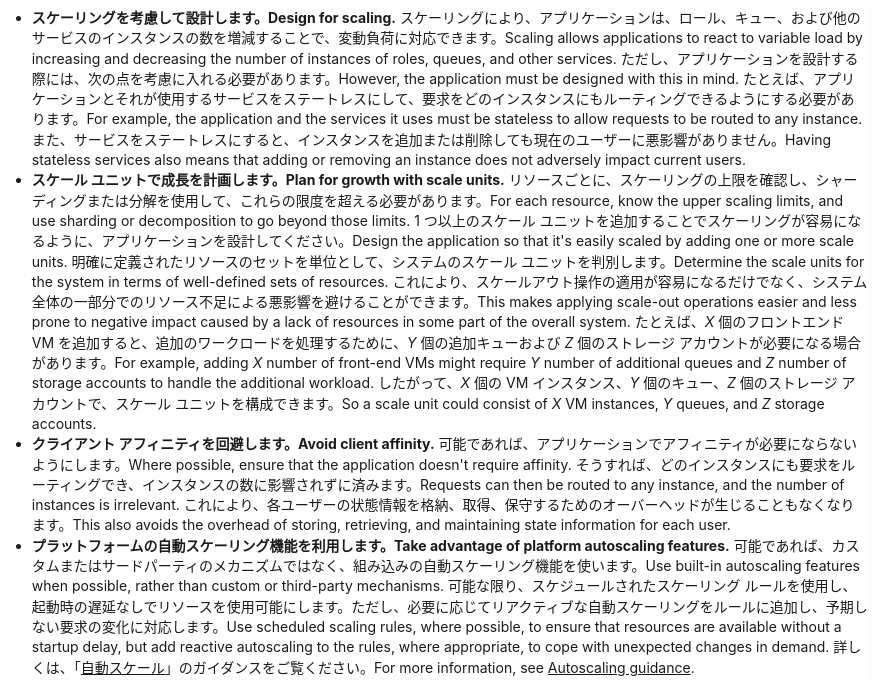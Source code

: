 - <span data-ttu-id="f3424-221">**スケーリングを考慮して設計します。**</span><span class="sxs-lookup"><span data-stu-id="f3424-221">**Design for scaling.**</span></span> <span data-ttu-id="f3424-222">スケーリングにより、アプリケーションは、ロール、キュー、および他のサービスのインスタンスの数を増減することで、変動負荷に対応できます。</span><span class="sxs-lookup"><span data-stu-id="f3424-222">Scaling allows applications to react to variable load by increasing and decreasing the number of instances of roles, queues, and other services.</span></span> <span data-ttu-id="f3424-223">ただし、アプリケーションを設計する際には、次の点を考慮に入れる必要があります。</span><span class="sxs-lookup"><span data-stu-id="f3424-223">However, the application must be designed with this in mind.</span></span> <span data-ttu-id="f3424-224">たとえば、アプリケーションとそれが使用するサービスをステートレスにして、要求をどのインスタンスにもルーティングできるようにする必要があります。</span><span class="sxs-lookup"><span data-stu-id="f3424-224">For example, the application and the services it uses must be stateless to allow requests to be routed to any instance.</span></span> <span data-ttu-id="f3424-225">また、サービスをステートレスにすると、インスタンスを追加または削除しても現在のユーザーに悪影響がありません。</span><span class="sxs-lookup"><span data-stu-id="f3424-225">Having stateless services also means that adding or removing an instance does not adversely impact current users.</span></span>
- <span data-ttu-id="f3424-226">**スケール ユニットで成長を計画します。**</span><span class="sxs-lookup"><span data-stu-id="f3424-226">**Plan for growth with scale units.**</span></span> <span data-ttu-id="f3424-227">リソースごとに、スケーリングの上限を確認し、シャーディングまたは分解を使用して、これらの限度を超える必要があります。</span><span class="sxs-lookup"><span data-stu-id="f3424-227">For each resource, know the upper scaling limits, and use sharding or decomposition to go beyond those limits.</span></span> <span data-ttu-id="f3424-228">1 つ以上のスケール ユニットを追加することでスケーリングが容易になるように、アプリケーションを設計してください。</span><span class="sxs-lookup"><span data-stu-id="f3424-228">Design the application so that it's easily scaled by adding one or more scale units.</span></span> <span data-ttu-id="f3424-229">明確に定義されたリソースのセットを単位として、システムのスケール ユニットを判別します。</span><span class="sxs-lookup"><span data-stu-id="f3424-229">Determine the scale units for the system in terms of well-defined sets of resources.</span></span> <span data-ttu-id="f3424-230">これにより、スケールアウト操作の適用が容易になるだけでなく、システム全体の一部分でのリソース不足による悪影響を避けることができます。</span><span class="sxs-lookup"><span data-stu-id="f3424-230">This makes applying scale-out operations easier and less prone to negative impact caused by a lack of resources in some part of the overall system.</span></span> <span data-ttu-id="f3424-231">たとえば、*X* 個のフロントエンド VM を追加すると、追加のワークロードを処理するために、*Y* 個の追加キューおよび *Z* 個のストレージ アカウントが必要になる場合があります。</span><span class="sxs-lookup"><span data-stu-id="f3424-231">For example, adding *X* number of front-end VMs might require *Y* number of additional queues and *Z* number of storage accounts to handle the additional workload.</span></span> <span data-ttu-id="f3424-232">したがって、*X* 個の VM インスタンス、*Y* 個のキュー、*Z* 個のストレージ アカウントで、スケール ユニットを構成できます。</span><span class="sxs-lookup"><span data-stu-id="f3424-232">So a scale unit could consist of *X* VM instances, *Y* queues, and *Z* storage accounts.</span></span>
- <span data-ttu-id="f3424-233">**クライアント アフィニティを回避します。**</span><span class="sxs-lookup"><span data-stu-id="f3424-233">**Avoid client affinity.**</span></span> <span data-ttu-id="f3424-234">可能であれば、アプリケーションでアフィニティが必要にならないようにします。</span><span class="sxs-lookup"><span data-stu-id="f3424-234">Where possible, ensure that the application doesn't require affinity.</span></span> <span data-ttu-id="f3424-235">そうすれば、どのインスタンスにも要求をルーティングでき、インスタンスの数に影響されずに済みます。</span><span class="sxs-lookup"><span data-stu-id="f3424-235">Requests can then be routed to any instance, and the number of instances is irrelevant.</span></span> <span data-ttu-id="f3424-236">これにより、各ユーザーの状態情報を格納、取得、保守するためのオーバーヘッドが生じることもなくなります。</span><span class="sxs-lookup"><span data-stu-id="f3424-236">This also avoids the overhead of storing, retrieving, and maintaining state information for each user.</span></span>
- <span data-ttu-id="f3424-237">**プラットフォームの自動スケーリング機能を利用します。**</span><span class="sxs-lookup"><span data-stu-id="f3424-237">**Take advantage of platform autoscaling features.**</span></span> <span data-ttu-id="f3424-238">可能であれば、カスタムまたはサードパーティのメカニズムではなく、組み込みの自動スケーリング機能を使います。</span><span class="sxs-lookup"><span data-stu-id="f3424-238">Use built-in autoscaling features when possible, rather than custom or third-party mechanisms.</span></span> <span data-ttu-id="f3424-239">可能な限り、スケジュールされたスケーリング ルールを使用し、起動時の遅延なしでリソースを使用可能にします。ただし、必要に応じてリアクティブな自動スケーリングをルールに追加し、予期しない要求の変化に対応します。</span><span class="sxs-lookup"><span data-stu-id="f3424-239">Use scheduled scaling rules, where possible, to ensure that resources are available without a startup delay, but add reactive autoscaling to the rules, where appropriate, to cope with unexpected changes in demand.</span></span> <span data-ttu-id="f3424-240">詳しくは、「[自動スケール](../best-practices/auto-scaling.md)」のガイダンスをご覧ください。</span><span class="sxs-lookup"><span data-stu-id="f3424-240">For more information, see [Autoscaling guidance](../best-practices/auto-scaling.md).</span></span>  
